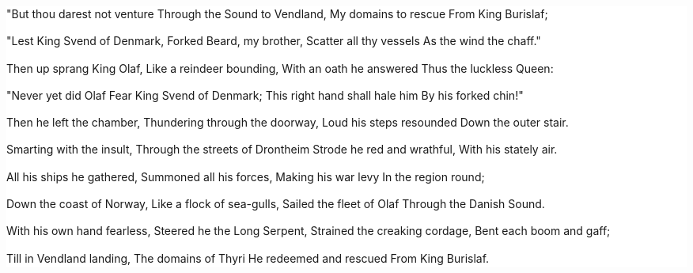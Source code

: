 "But thou darest not venture
Through the Sound to Vendland,
My domains to rescue
From King Burislaf;


"Lest King Svend of Denmark,
Forked Beard, my brother,
Scatter all thy vessels
As the wind the chaff."


Then up sprang King Olaf,
Like a reindeer bounding,
With an oath he answered
Thus the luckless Queen:


 "Never yet did Olaf
Fear King Svend of Denmark;
This right hand shall hale him
By his forked chin!"


Then he left the chamber,
Thundering through the doorway,
Loud his steps resounded
Down the outer stair.


Smarting with the insult,
Through the streets of Drontheim
Strode he red and wrathful,
With his stately air.


All his ships he gathered,
Summoned all his forces,
Making his war levy
In the region round;


 Down the coast of Norway,
Like a flock of sea-gulls,
Sailed the fleet of Olaf
Through the Danish Sound.


With his own hand fearless,
Steered he the Long Serpent,
Strained the creaking cordage,
Bent each boom and gaff;


Till in Vendland landing,
The domains of Thyri
He redeemed and rescued
From King Burislaf.

